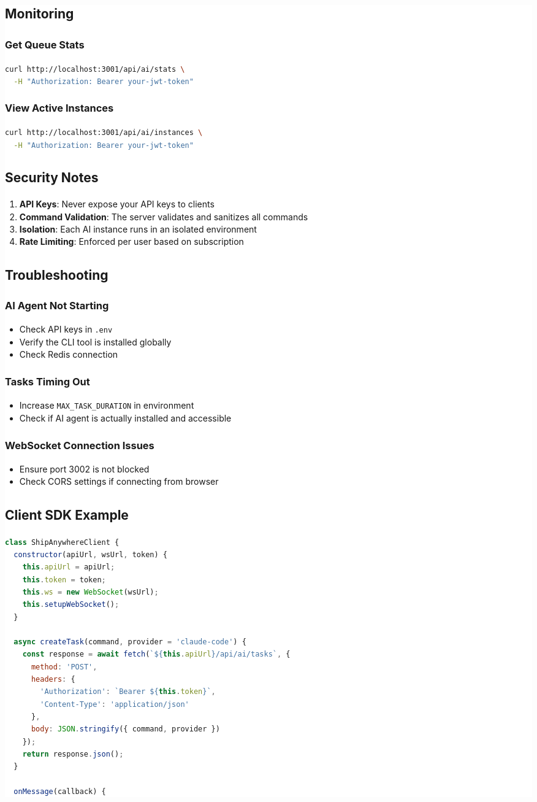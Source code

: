 ## Monitoring

### Get Queue Stats

```bash
curl http://localhost:3001/api/ai/stats \
  -H "Authorization: Bearer your-jwt-token"
```

### View Active Instances

```bash
curl http://localhost:3001/api/ai/instances \
  -H "Authorization: Bearer your-jwt-token"
```

## Security Notes

1. **API Keys**: Never expose your API keys to clients
2. **Command Validation**: The server validates and sanitizes all commands
3. **Isolation**: Each AI instance runs in an isolated environment
4. **Rate Limiting**: Enforced per user based on subscription

## Troubleshooting

### AI Agent Not Starting
- Check API keys in `.env`
- Verify the CLI tool is installed globally
- Check Redis connection

### Tasks Timing Out
- Increase `MAX_TASK_DURATION` in environment
- Check if AI agent is actually installed and accessible

### WebSocket Connection Issues
- Ensure port 3002 is not blocked
- Check CORS settings if connecting from browser

## Client SDK Example

```javascript
class ShipAnywhereClient {
  constructor(apiUrl, wsUrl, token) {
    this.apiUrl = apiUrl;
    this.token = token;
    this.ws = new WebSocket(wsUrl);
    this.setupWebSocket();
  }

  async createTask(command, provider = 'claude-code') {
    const response = await fetch(`${this.apiUrl}/api/ai/tasks`, {
      method: 'POST',
      headers: {
        'Authorization': `Bearer ${this.token}`,
        'Content-Type': 'application/json'
      },
      body: JSON.stringify({ command, provider })
    });
    return response.json();
  }

  onMessage(callback) {
```